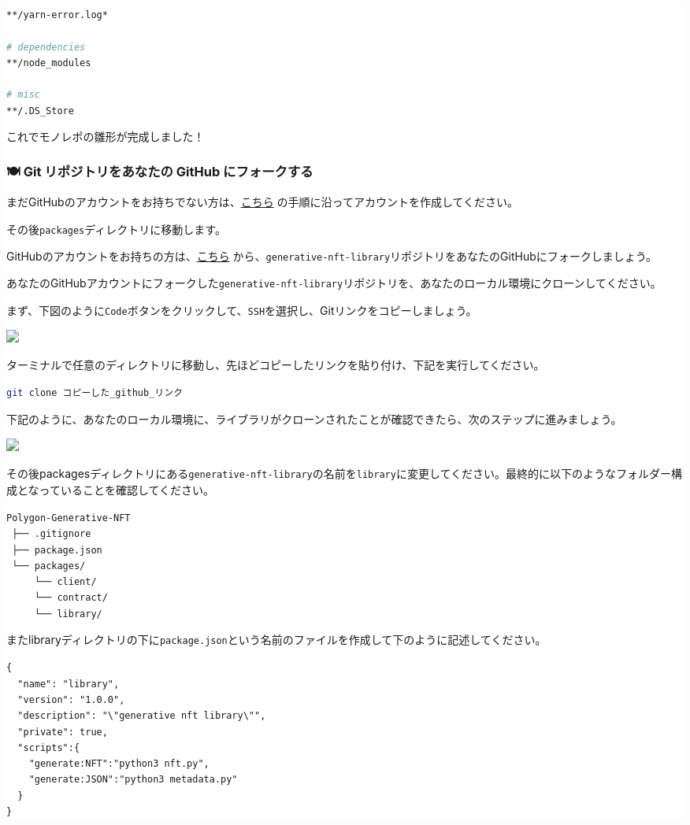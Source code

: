 ```bash
**/yarn-error.log*

# dependencies
**/node_modules

# misc
**/.DS_Store
```

これでモノレポの雛形が完成しました！

### 🍽 Git リポジトリをあなたの GitHub にフォークする

まだGitHubのアカウントをお持ちでない方は、[こちら](https://qiita.com/okumurakengo/items/848f7177765cf25fcde0) の手順に沿ってアカウントを作成してください。

その後`packages`ディレクトリに移動します。

GitHubのアカウントをお持ちの方は、[こちら](https://github.com/shiftbase-xyz/generative-nft-library) から、`generative-nft-library`リポジトリをあなたのGitHubにフォークしましょう。

あなたのGitHubアカウントにフォークした`generative-nft-library`リポジトリを、あなたのローカル環境にクローンしてください。

まず、下図のように`Code`ボタンをクリックして、`SSH`を選択し、Gitリンクをコピーしましょう。

![](/public/images/Polygon-Generative-NFT/section-1/1_1_3.png)

ターミナルで任意のディレクトリに移動し、先ほどコピーしたリンクを貼り付け、下記を実行してください。

```bash
git clone コピーした_github_リンク
```

下記のように、あなたのローカル環境に、ライブラリがクローンされたことが確認できたら、次のステップに進みましょう。

![](/public/images/Polygon-Generative-NFT/section-1/1_1_4.png)

その後packagesディレクトリにある`generative-nft-library`の名前を`library`に変更してください。最終的に以下のようなフォルダー構成となっていることを確認してください。

```bash
Polygon-Generative-NFT
 ├── .gitignore
 ├── package.json
 └── packages/
     └── client/
     └── contract/
     └── library/
```

またlibraryディレクトリの下に`package.json`という名前のファイルを作成して下のように記述してください。

```
{
  "name": "library",
  "version": "1.0.0",
  "description": "\"generative nft library\"",
  "private": true,
  "scripts":{
    "generate:NFT":"python3 nft.py",
    "generate:JSON":"python3 metadata.py"
  }
}

```
